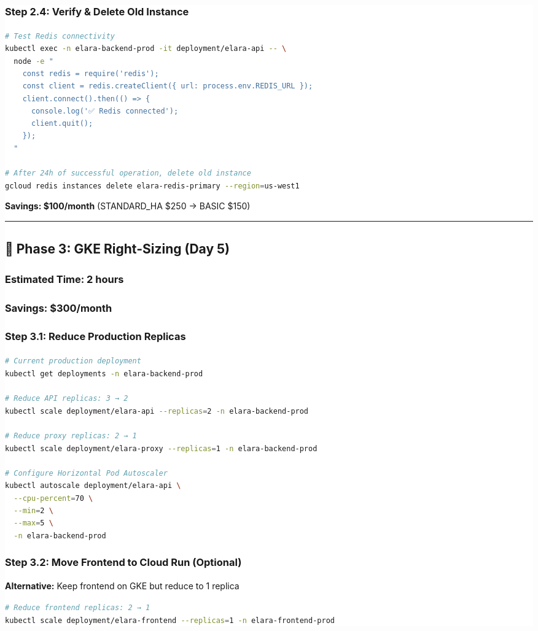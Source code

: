 ### Step 2.4: Verify & Delete Old Instance

```bash
# Test Redis connectivity
kubectl exec -n elara-backend-prod -it deployment/elara-api -- \
  node -e "
    const redis = require('redis');
    const client = redis.createClient({ url: process.env.REDIS_URL });
    client.connect().then(() => {
      console.log('✅ Redis connected');
      client.quit();
    });
  "

# After 24h of successful operation, delete old instance
gcloud redis instances delete elara-redis-primary --region=us-west1
```

**Savings: $100/month** (STANDARD_HA $250 → BASIC $150)

---

## 🚀 Phase 3: GKE Right-Sizing (Day 5)

### Estimated Time: 2 hours
### Savings: $300/month

### Step 3.1: Reduce Production Replicas

```bash
# Current production deployment
kubectl get deployments -n elara-backend-prod

# Reduce API replicas: 3 → 2
kubectl scale deployment/elara-api --replicas=2 -n elara-backend-prod

# Reduce proxy replicas: 2 → 1
kubectl scale deployment/elara-proxy --replicas=1 -n elara-backend-prod

# Configure Horizontal Pod Autoscaler
kubectl autoscale deployment/elara-api \
  --cpu-percent=70 \
  --min=2 \
  --max=5 \
  -n elara-backend-prod
```

### Step 3.2: Move Frontend to Cloud Run (Optional)

**Alternative:** Keep frontend on GKE but reduce to 1 replica

```bash
# Reduce frontend replicas: 2 → 1
kubectl scale deployment/elara-frontend --replicas=1 -n elara-frontend-prod
```
